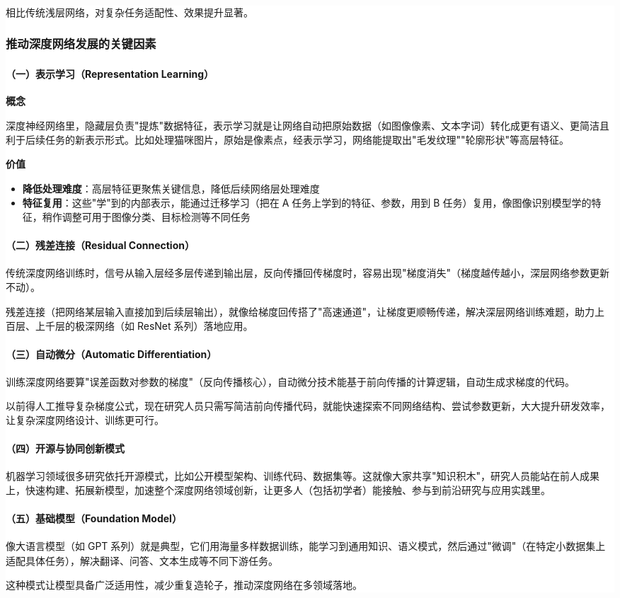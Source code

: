 相比传统浅层网络，对复杂任务适配性、效果提升显著。

### 推动深度网络发展的关键因素
#### （一）表示学习（Representation Learning）

**概念**

深度神经网络里，隐藏层负责"提炼"数据特征，表示学习就是让网络自动把原始数据（如图像像素、文本字词）转化成更有语义、更简洁且利于后续任务的新表示形式。比如处理猫咪图片，原始是像素点，经表示学习，网络能提取出"毛发纹理""轮廓形状"等高层特征。

**价值**

- **降低处理难度**：高层特征更聚焦关键信息，降低后续网络层处理难度
- **特征复用**：这些"学"到的内部表示，能通过迁移学习（把在 A 任务上学到的特征、参数，用到 B 任务）复用，像图像识别模型学的特征，稍作调整可用于图像分类、目标检测等不同任务
#### （二）残差连接（Residual Connection）

传统深度网络训练时，信号从输入层经多层传递到输出层，反向传播回传梯度时，容易出现"梯度消失"（梯度越传越小，深层网络参数更新不动）。

残差连接（把网络某层输入直接加到后续层输出），就像给梯度回传搭了"高速通道"，让梯度更顺畅传递，解决深层网络训练难题，助力上百层、上千层的极深网络（如 ResNet 系列）落地应用。
#### （三）自动微分（Automatic Differentiation）

训练深度网络要算"误差函数对参数的梯度"（反向传播核心），自动微分技术能基于前向传播的计算逻辑，自动生成求梯度的代码。

以前得人工推导复杂梯度公式，现在研究人员只需写简洁前向传播代码，就能快速探索不同网络结构、尝试参数更新，大大提升研发效率，让复杂深度网络设计、训练更可行。
#### （四）开源与协同创新模式

机器学习领域很多研究依托开源模式，比如公开模型架构、训练代码、数据集等。这就像大家共享"知识积木"，研究人员能站在前人成果上，快速构建、拓展新模型，加速整个深度网络领域创新，让更多人（包括初学者）能接触、参与到前沿研究与应用实践里。
#### （五）基础模型（Foundation Model）

像大语言模型（如 GPT 系列）就是典型，它们用海量多样数据训练，能学习到通用知识、语义模式，然后通过"微调"（在特定小数据集上适配具体任务），解决翻译、问答、文本生成等不同下游任务。

这种模式让模型具备广泛适用性，减少重复造轮子，推动深度网络在多领域落地。